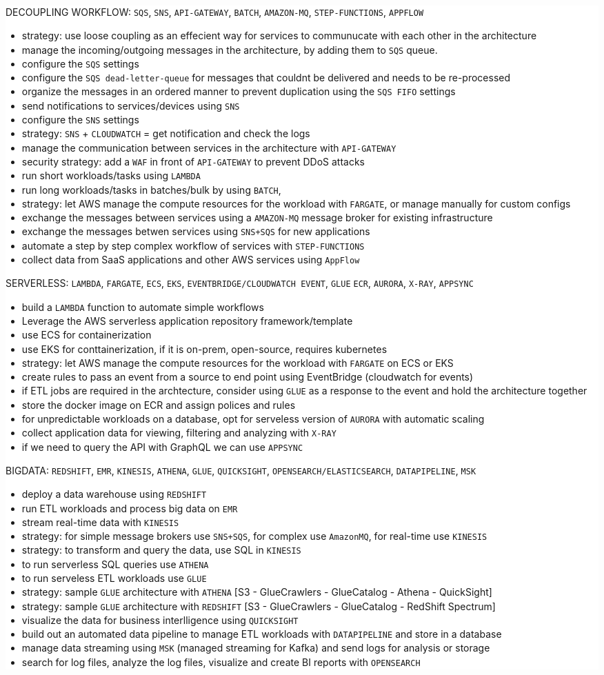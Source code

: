 DECOUPLING WORKFLOW: ``SQS``, ``SNS``, ``API-GATEWAY``, ``BATCH``, ``AMAZON-MQ``, ``STEP-FUNCTIONS``, ``APPFLOW``
* strategy: use loose coupling as an effecient way for services to communucate with each other in the architecture
* manage the incoming/outgoing messages in the architecture, by adding them to ``SQS`` queue.
* configure the ``SQS`` settings
* configure the ``SQS dead-letter-queue`` for messages that couldnt be delivered and needs to be re-processed
* organize the messages in an ordered manner to prevent duplication using the ``SQS FIFO`` settings
* send notifications to services/devices using ``SNS``
* configure the ``SNS`` settings
* strategy: ``SNS`` + ``CLOUDWATCH`` = get notification and check the logs
* manage the communication between services in the architecture with ``API-GATEWAY``
* security strategy: add a ``WAF`` in front of ``API-GATEWAY`` to prevent DDoS attacks
* run short workloads/tasks using ``LAMBDA``
* run long workloads/tasks in batches/bulk by using ``BATCH``,
* strategy: let AWS manage the compute resources for the workload with ``FARGATE``, or manage manually for custom configs
* exchange the messages between services using a ``AMAZON-MQ`` message broker for existing infrastructure
* exchange the messages betwen services using ``SNS+SQS`` for new applications
* automate a step by step complex workflow of services with ``STEP-FUNCTIONS``
* collect data from SaaS applications and other AWS services using ``AppFlow``

SERVERLESS: ``LAMBDA``, ``FARGATE``, ``ECS``, ``EKS``, ``EVENTBRIDGE/CLOUDWATCH EVENT``, ``GLUE`` ``ECR``, ``AURORA``, ``X-RAY``, ``APPSYNC``
* build a ``LAMBDA`` function to automate simple workflows
* Leverage the AWS serverless application repository framework/template
* use ECS for containerization
* use EKS for conttainerization, if it is on-prem, open-source, requires kubernetes
* strategy: let AWS manage the compute resources for the workload with ``FARGATE`` on ECS or EKS
* create rules to pass an event from a source to end point using EventBridge (cloudwatch for events)
* if ETL jobs are required in the archtecture, consider using ``GLUE`` as a response to the event and hold the architecture together
* store the docker image on ECR and assign polices and rules
* for unpredictable workloads on a database, opt for serveless version of ``AURORA`` with automatic scaling
* collect application data for viewing, filtering and analyzing with ``X-RAY``
* if we need to query the API with GraphQL we can use ``APPSYNC``

BIGDATA: ``REDSHIFT``, ``EMR``, ``KINESIS``, ``ATHENA``, ``GLUE``, ``QUICKSIGHT``, ``OPENSEARCH/ELASTICSEARCH``, ``DATAPIPELINE``, ``MSK``
* deploy a data warehouse using ``REDSHIFT``
* run ETL workloads and process big data on ``EMR``
* stream real-time data with ``KINESIS``
* strategy: for simple message brokers use ``SNS+SQS``, for complex use ``AmazonMQ``, for real-time use ``KINESIS``
* strategy: to transform and query the data, use SQL in ``KINESIS``
* to run serverless SQL queries use ``ATHENA``
* to run serveless ETL workloads use ``GLUE``
* strategy: sample ``GLUE`` architecture with ``ATHENA`` [S3 - GlueCrawlers - GlueCatalog - Athena - QuickSight]
* strategy: sample ``GLUE`` architecture with ``REDSHIFT`` [S3 - GlueCrawlers - GlueCatalog - RedShift Spectrum]
* visualize the data for business interlligence using ``QUICKSIGHT``
* build out an automated data pipeline to manage ETL workloads with ``DATAPIPELINE`` and store in a database
* manage data streaming using ``MSK`` (managed streaming for Kafka) and send logs for analysis or storage
* search for log files, analyze the log files, visualize and create BI reports with ``OPENSEARCH``
